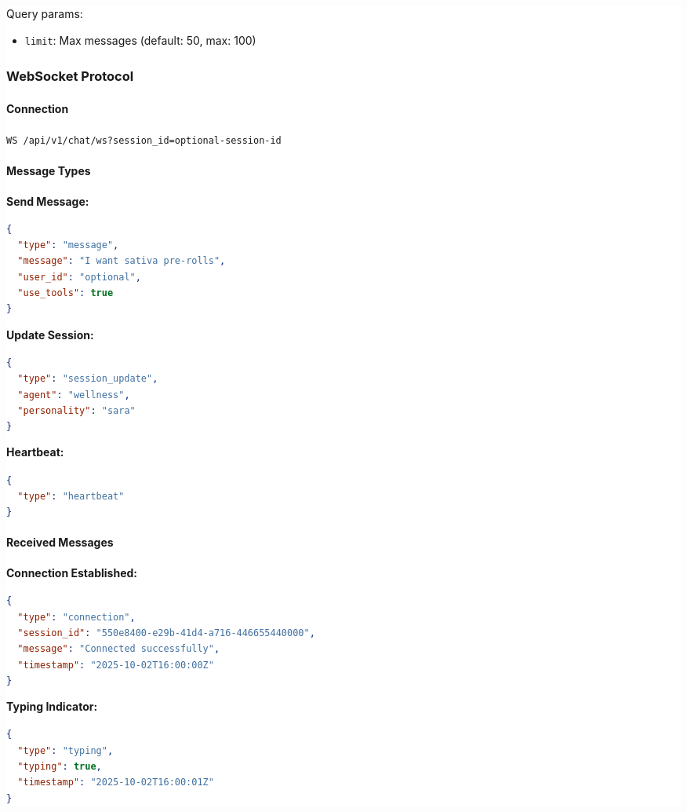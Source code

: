 Query params:
- `limit`: Max messages (default: 50, max: 100)

### WebSocket Protocol

#### Connection
```
WS /api/v1/chat/ws?session_id=optional-session-id
```

#### Message Types

**Send Message:**
```json
{
  "type": "message",
  "message": "I want sativa pre-rolls",
  "user_id": "optional",
  "use_tools": true
}
```

**Update Session:**
```json
{
  "type": "session_update",
  "agent": "wellness",
  "personality": "sara"
}
```

**Heartbeat:**
```json
{
  "type": "heartbeat"
}
```

#### Received Messages

**Connection Established:**
```json
{
  "type": "connection",
  "session_id": "550e8400-e29b-41d4-a716-446655440000",
  "message": "Connected successfully",
  "timestamp": "2025-10-02T16:00:00Z"
}
```

**Typing Indicator:**
```json
{
  "type": "typing",
  "typing": true,
  "timestamp": "2025-10-02T16:00:01Z"
}
```
